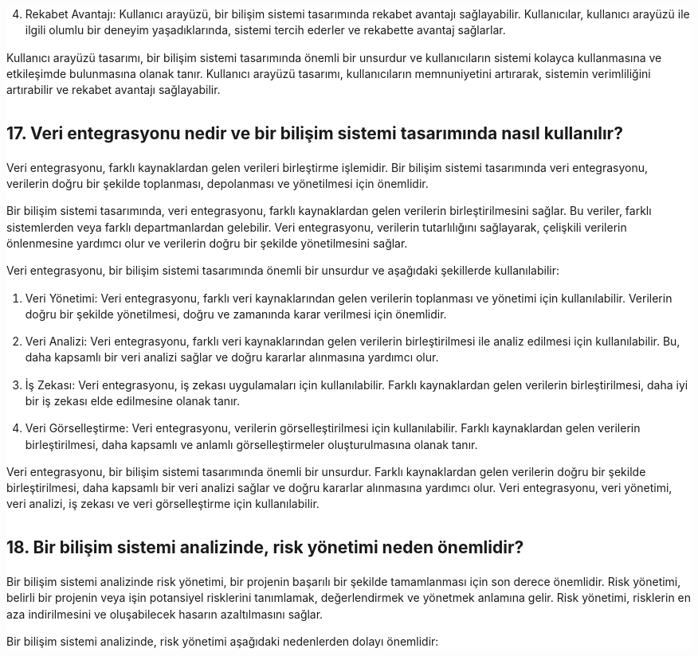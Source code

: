 4.  Rekabet Avantajı: Kullanıcı arayüzü, bir bilişim sistemi tasarımında rekabet avantajı sağlayabilir. Kullanıcılar, kullanıcı arayüzü ile ilgili olumlu bir deneyim yaşadıklarında, sistemi tercih ederler ve rekabette avantaj sağlarlar.
    

Kullanıcı arayüzü tasarımı, bir bilişim sistemi tasarımında önemli bir unsurdur ve kullanıcıların sistemi kolayca kullanmasına ve etkileşimde bulunmasına olanak tanır. Kullanıcı arayüzü tasarımı, kullanıcıların memnuniyetini artırarak, sistemin verimliliğini artırabilir ve rekabet avantajı sağlayabilir.

## 17. Veri entegrasyonu nedir ve bir bilişim sistemi tasarımında nasıl kullanılır?

Veri entegrasyonu, farklı kaynaklardan gelen verileri birleştirme işlemidir. Bir bilişim sistemi tasarımında veri entegrasyonu, verilerin doğru bir şekilde toplanması, depolanması ve yönetilmesi için önemlidir.

Bir bilişim sistemi tasarımında, veri entegrasyonu, farklı kaynaklardan gelen verilerin birleştirilmesini sağlar. Bu veriler, farklı sistemlerden veya farklı departmanlardan gelebilir. Veri entegrasyonu, verilerin tutarlılığını sağlayarak, çelişkili verilerin önlenmesine yardımcı olur ve verilerin doğru bir şekilde yönetilmesini sağlar.

Veri entegrasyonu, bir bilişim sistemi tasarımında önemli bir unsurdur ve aşağıdaki şekillerde kullanılabilir:

1.  Veri Yönetimi: Veri entegrasyonu, farklı veri kaynaklarından gelen verilerin toplanması ve yönetimi için kullanılabilir. Verilerin doğru bir şekilde yönetilmesi, doğru ve zamanında karar verilmesi için önemlidir.
    
2.  Veri Analizi: Veri entegrasyonu, farklı veri kaynaklarından gelen verilerin birleştirilmesi ile analiz edilmesi için kullanılabilir. Bu, daha kapsamlı bir veri analizi sağlar ve doğru kararlar alınmasına yardımcı olur.
    
3.  İş Zekası: Veri entegrasyonu, iş zekası uygulamaları için kullanılabilir. Farklı kaynaklardan gelen verilerin birleştirilmesi, daha iyi bir iş zekası elde edilmesine olanak tanır.
    
4.  Veri Görselleştirme: Veri entegrasyonu, verilerin görselleştirilmesi için kullanılabilir. Farklı kaynaklardan gelen verilerin birleştirilmesi, daha kapsamlı ve anlamlı görselleştirmeler oluşturulmasına olanak tanır.
    

Veri entegrasyonu, bir bilişim sistemi tasarımında önemli bir unsurdur. Farklı kaynaklardan gelen verilerin doğru bir şekilde birleştirilmesi, daha kapsamlı bir veri analizi sağlar ve doğru kararlar alınmasına yardımcı olur. Veri entegrasyonu, veri yönetimi, veri analizi, iş zekası ve veri görselleştirme için kullanılabilir.

## 18.  Bir bilişim sistemi analizinde, risk yönetimi neden önemlidir?

Bir bilişim sistemi analizinde risk yönetimi, bir projenin başarılı bir şekilde tamamlanması için son derece önemlidir. Risk yönetimi, belirli bir projenin veya işin potansiyel risklerini tanımlamak, değerlendirmek ve yönetmek anlamına gelir. Risk yönetimi, risklerin en aza indirilmesini ve oluşabilecek hasarın azaltılmasını sağlar.

Bir bilişim sistemi analizinde, risk yönetimi aşağıdaki nedenlerden dolayı önemlidir:

